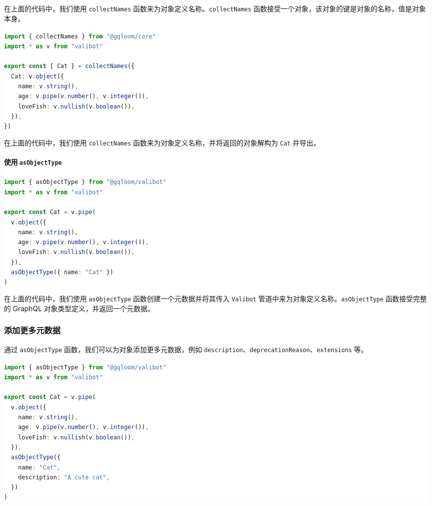 在上面的代码中，我们使用 `collectNames` 函数来为对象定义名称。`collectNames` 函数接受一个对象，该对象的键是对象的名称，值是对象本身。

```ts twoslash
import { collectNames } from "@gqloom/core"
import * as v from "valibot"

export const { Cat } = collectNames({
  Cat: v.object({
    name: v.string(),
    age: v.pipe(v.number(), v.integer()),
    loveFish: v.nullish(v.boolean()),
  }),
})
```

在上面的代码中，我们使用 `collectNames` 函数来为对象定义名称，并将返回的对象解构为 `Cat` 并导出。

#### 使用 `asObjectType`

```ts twoslash
import { asObjectType } from "@gqloom/valibot"
import * as v from "valibot"

export const Cat = v.pipe(
  v.object({
    name: v.string(),
    age: v.pipe(v.number(), v.integer()),
    loveFish: v.nullish(v.boolean()),
  }),
  asObjectType({ name: "Cat" })
)
```

在上面的代码中，我们使用 `asObjectType` 函数创建一个元数据并将其传入 `Valibot` 管道中来为对象定义名称。`asObjectType` 函数接受完整的 GraphQL 对象类型定义，并返回一个元数据。

### 添加更多元数据

通过 `asObjectType` 函数，我们可以为对象添加更多元数据，例如 `description`、`deprecationReason`、`extensions` 等。

```ts twoslash
import { asObjectType } from "@gqloom/valibot"
import * as v from "valibot"

export const Cat = v.pipe(
  v.object({
    name: v.string(),
    age: v.pipe(v.number(), v.integer()),
    loveFish: v.nullish(v.boolean()),
  }),
  asObjectType({
    name: "Cat",
    description: "A cute cat",
  })
)
```
